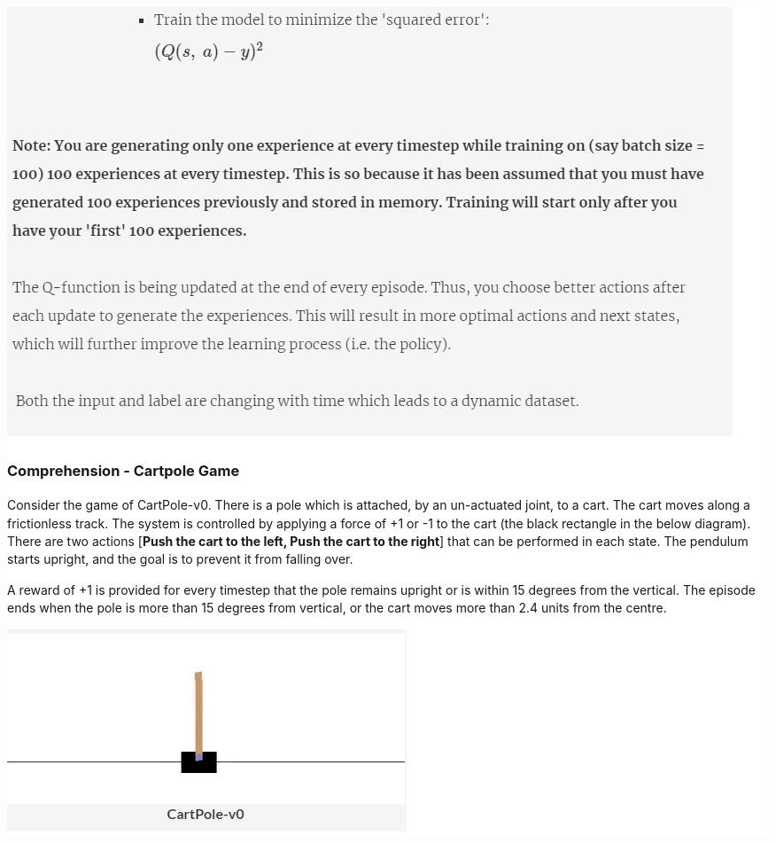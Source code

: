 ![title](img/pseudo_code1.JPG)

### Comprehension - Cartpole Game

Consider the game of CartPole-v0. There is a pole which is attached, by an un-actuated joint, to a cart. The cart moves along a frictionless track. The system is controlled by applying a force of +1 or -1 to the cart (the black rectangle in the below diagram). There are two actions [**Push the cart to the left, Push the cart to the right**] that can be performed in each state. The pendulum starts upright, and the goal is to prevent it from falling over.
 
A reward of +1 is provided for every timestep that the pole remains upright or is within 15 degrees from the vertical. The episode ends when the pole is more than 15 degrees from vertical, or the cart moves more than 2.4 units from the centre.

![title](img/cartpole.JPG)
